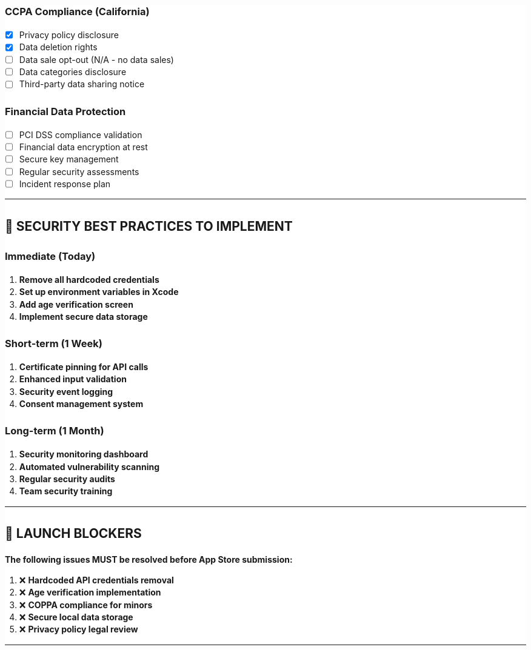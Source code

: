 ### **CCPA Compliance (California)**
- [x] Privacy policy disclosure
- [x] Data deletion rights
- [ ] Data sale opt-out (N/A - no data sales)
- [ ] Data categories disclosure
- [ ] Third-party data sharing notice

### **Financial Data Protection**
- [ ] PCI DSS compliance validation
- [ ] Financial data encryption at rest
- [ ] Secure key management
- [ ] Regular security assessments
- [ ] Incident response plan

---

## 🎯 SECURITY BEST PRACTICES TO IMPLEMENT

### **Immediate (Today)**
1. **Remove all hardcoded credentials**
2. **Set up environment variables in Xcode**
3. **Add age verification screen**
4. **Implement secure data storage**

### **Short-term (1 Week)**
1. **Certificate pinning for API calls**
2. **Enhanced input validation**
3. **Security event logging**
4. **Consent management system**

### **Long-term (1 Month)**
1. **Security monitoring dashboard**
2. **Automated vulnerability scanning**
3. **Regular security audits**
4. **Team security training**

---

## 🚫 LAUNCH BLOCKERS

**The following issues MUST be resolved before App Store submission:**

1. ❌ **Hardcoded API credentials removal**
2. ❌ **Age verification implementation**
3. ❌ **COPPA compliance for minors**
4. ❌ **Secure local data storage**
5. ❌ **Privacy policy legal review**

---
